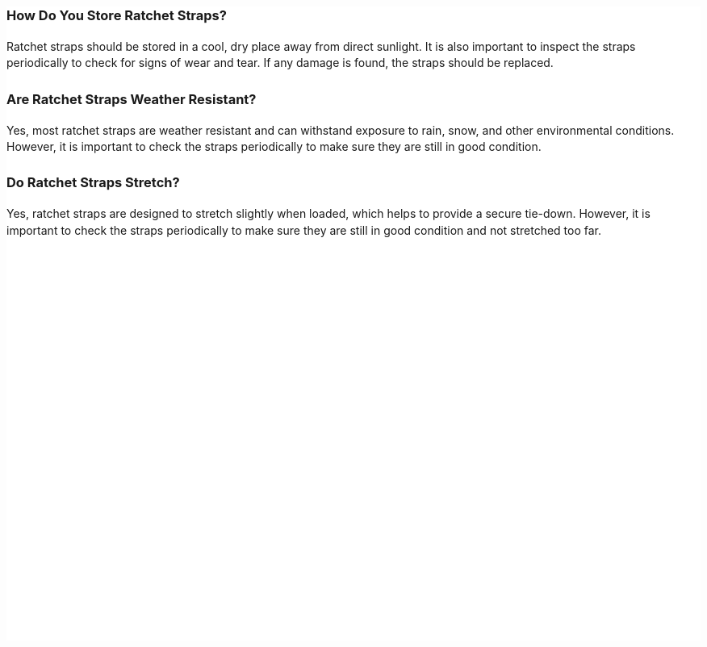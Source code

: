 <h3>How Do You Store Ratchet Straps?</h3>

<p>Ratchet straps should be stored in a cool, dry place away from direct sunlight. It is also important to inspect the straps periodically to check for signs of wear and tear. If any damage is found, the straps should be replaced. </p>

<h3>Are Ratchet Straps Weather Resistant?</h3>

<p>Yes, most ratchet straps are weather resistant and can withstand exposure to rain, snow, and other environmental conditions. However, it is important to check the straps periodically to make sure they are still in good condition. </p>

<h3>Do Ratchet Straps Stretch?</h3>

<p>Yes, ratchet straps are designed to stretch slightly when loaded, which helps to provide a secure tie-down. However, it is important to check the straps periodically to make sure they are still in good condition and not stretched too far. </p>

<div style="position: relative; padding-bottom: 56.25%; overflow: hidden"><iframe src="https://www.youtube.com/embed/IXSlwE7h6sY" frameborder="0" allow="accelerometer; autoplay; clipboard-write; encrypted-media; gyroscope; picture-in-picture; web-share" allowfullscreen style="position: absolute; top: 0; left: 0; width: 100%; height: 100%;"></iframe>
</div>